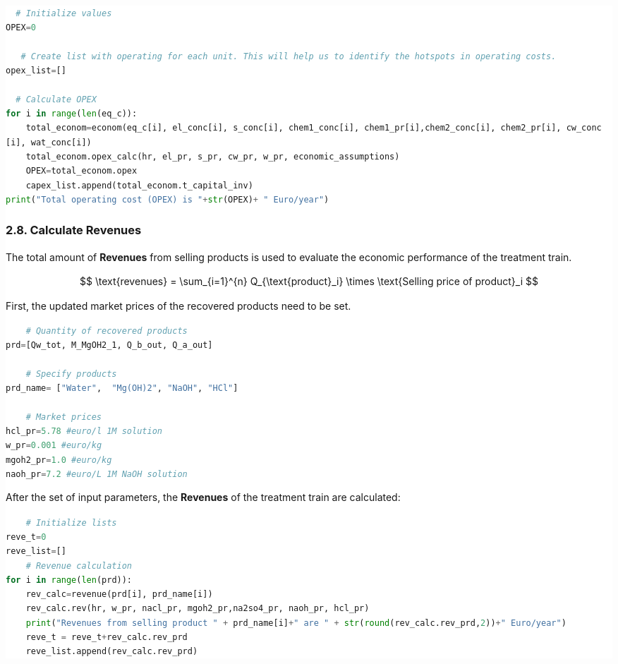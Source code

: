 ```python
  # Initialize values
OPEX=0

   # Create list with operating for each unit. This will help us to identify the hotspots in operating costs.  
opex_list=[]

  # Calculate OPEX 
for i in range(len(eq_c)):
    total_econom=econom(eq_c[i], el_conc[i], s_conc[i], chem1_conc[i], chem1_pr[i],chem2_conc[i], chem2_pr[i], cw_conc[i], wat_conc[i])
    total_econom.opex_calc(hr, el_pr, s_pr, cw_pr, w_pr, economic_assumptions)
    OPEX=total_econom.opex
    capex_list.append(total_econom.t_capital_inv)    
print("Total operating cost (OPEX) is "+str(OPEX)+ " Euro/year")   
```
### 2.8. Calculate Revenues 
The total amount of **Revenues** from selling products is used to evaluate the economic performance of the treatment train. 

$$
\text{revenues} = \sum_{i=1}^{n} Q_{\text{product}_i} \times \text{Selling price of product}_i
$$

First, the updated market prices of the recovered products need to be set. 

```python
    # Quantity of recovered products
prd=[Qw_tot, M_MgOH2_1, Q_b_out, Q_a_out]

    # Specify products 
prd_name= ["Water",  "Mg(OH)2", "NaOH", "HCl"]

    # Market prices
hcl_pr=5.78 #euro/l 1M solution 
w_pr=0.001 #euro/kg
mgoh2_pr=1.0 #euro/kg
naoh_pr=7.2 #euro/L 1M NaOH solution  
```

After the set of input parameters, the **Revenues** of the treatment train are calculated: 
```python
    # Initialize lists
reve_t=0
reve_list=[]
    # Revenue calculation
for i in range(len(prd)):
    rev_calc=revenue(prd[i], prd_name[i])    
    rev_calc.rev(hr, w_pr, nacl_pr, mgoh2_pr,na2so4_pr, naoh_pr, hcl_pr)
    print("Revenues from selling product " + prd_name[i]+" are " + str(round(rev_calc.rev_prd,2))+" Euro/year")
    reve_t = reve_t+rev_calc.rev_prd
    reve_list.append(rev_calc.rev_prd)
```
